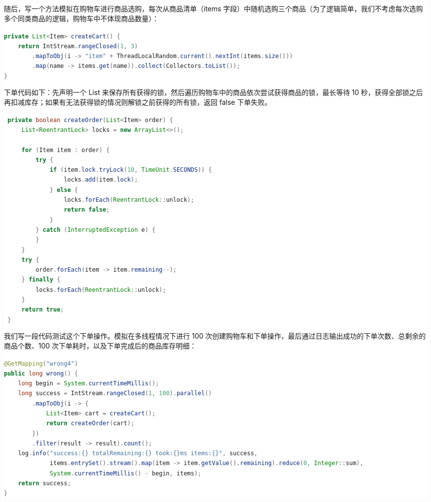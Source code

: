 随后，写一个方法模拟在购物车进行商品选购，每次从商品清单（items 字段）中随机选购三个商品（为了逻辑简单，我们不考虑每次选购多个同类商品的逻辑，购物车中不体现商品数量）：

```java
private List<Item> createCart() {
    return IntStream.rangeClosed(1, 3)
        .mapToObj(i -> "item" + ThreadLocalRandom.current().nextInt(items.size()))
        .map(name -> items.get(name)).collect(Collectors.toList());
}
```

下单代码如下：先声明一个 List 来保存所有获得的锁，然后遍历购物车中的商品依次尝试获得商品的锁，最长等待 10 秒，获得全部锁之后再扣减库存；如果有无法获得锁的情况则解锁之前获得的所有锁，返回 false 下单失败。

```java
 private boolean createOrder(List<Item> order) {
     List<ReentrantLock> locks = new ArrayList<>();

     for (Item item : order) {
         try {
             if (item.lock.tryLock(10, TimeUnit.SECONDS)) {
                 locks.add(item.lock);
             } else {
                 locks.forEach(ReentrantLock::unlock);
                 return false;
             }
         } catch (InterruptedException e) {
         }
     }
     try {
         order.forEach(item -> item.remaining--);
     } finally {
         locks.forEach(ReentrantLock::unlock);
     }
     return true;
 }
```

我们写一段代码测试这个下单操作。模拟在多线程情况下进行 100 次创建购物车和下单操作，最后通过日志输出成功的下单次数、总剩余的商品个数、100 次下单耗时，以及下单完成后的商品库存明细：

```java
@GetMapping("wrong4")
public long wrong() {
    long begin = System.currentTimeMillis();
    long success = IntStream.rangeClosed(1, 100).parallel()
        .mapToObj(i -> {
            List<Item> cart = createCart();
            return createOrder(cart);
        })
        .filter(result -> result).count();
    log.info("success:{} totalRemaining:{} took:{}ms items:{}", success,
             items.entrySet().stream().map(item -> item.getValue().remaining).reduce(0, Integer::sum),
             System.currentTimeMillis() - begin, items);
    return success;
}
```
